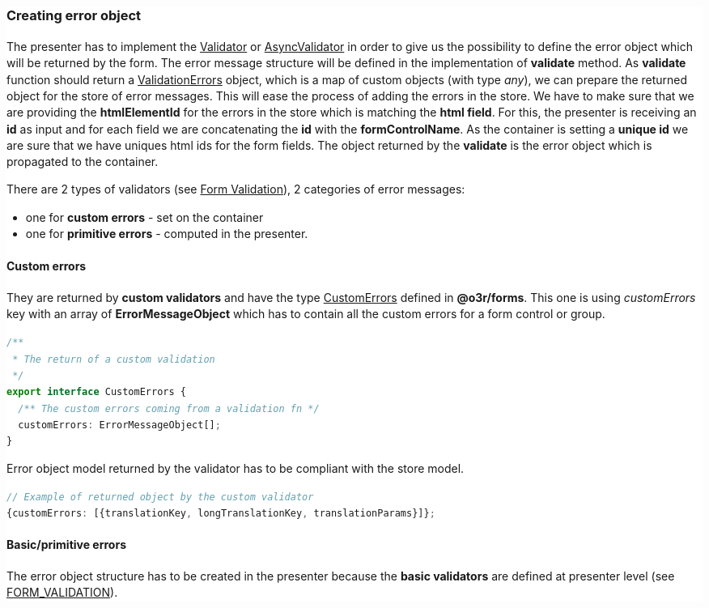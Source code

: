 <a name="createerror"></a>

### Creating error object

The presenter has to implement the [Validator](https://angular.io/api/forms/NG_VALIDATORS) or [AsyncValidator](https://angular.io/api/forms/NG_ASYNC_VALIDATORS) in order to give us the possibility to define the error object which will be returned by the form.
The error message structure will be defined in the implementation of __validate__ method.
As __validate__ function should return a [ValidationErrors](https://angular.io/api/forms/ValidationErrors) object, which is a map of custom objects (with type _any_), we can prepare the returned object for the store of error messages. This will ease the process of adding the errors in the store.
We have to make sure that we are providing the __htmlElementId__ for the errors in the store which is matching the __html field__.
For this, the presenter is receiving an __id__ as input and for each field we are concatenating the __id__ with the __formControlName__. As the container is setting a __unique id__ we are sure that we have uniques html ids for the form fields.
The object returned by the __validate__ is the error object which is propagated to the container.

There are 2 types of validators (see [Form Validation](./FORM_VALIDATION.md)), 2 categories of error messages:

- one for __custom errors__ - set on the container
- one for __primitive errors__ - computed in the presenter.

<a name="customerrors"></a>

#### Custom errors

They are returned by __custom validators__ and have the type [CustomErrors](https://github.com/AmadeusITGroup/otter/blob/main/packages/@o3r/forms/src/core/custom-validation.ts) defined in __@o3r/forms__.
This one is using _customErrors_ key with an array of __ErrorMessageObject__ which has to contain all the custom errors for a form control or group.

```typescript
/**
 * The return of a custom validation
 */
export interface CustomErrors {
  /** The custom errors coming from a validation fn */
  customErrors: ErrorMessageObject[];
}
```

Error object model returned by the validator has to be compliant with the store model.

```typescript
// Example of returned object by the custom validator
{customErrors: [{translationKey, longTranslationKey, translationParams}]};
```

<a name="basicerrors"></a>

#### Basic/primitive errors

The error object structure has to be created in the presenter because the __basic validators__ are defined at presenter level (see [FORM_VALIDATION](./FORM_VALIDATION.md)).
